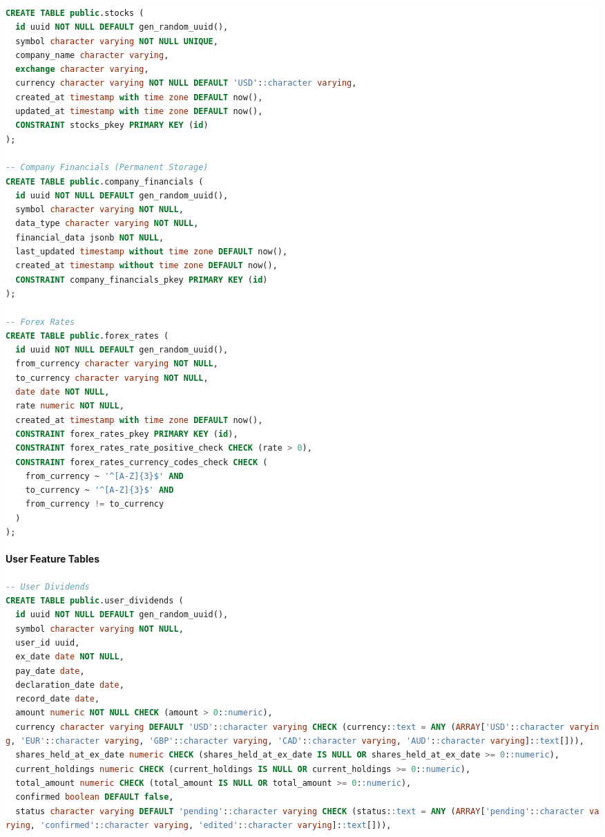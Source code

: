 ```sql
CREATE TABLE public.stocks (
  id uuid NOT NULL DEFAULT gen_random_uuid(),
  symbol character varying NOT NULL UNIQUE,
  company_name character varying,
  exchange character varying,
  currency character varying NOT NULL DEFAULT 'USD'::character varying,
  created_at timestamp with time zone DEFAULT now(),
  updated_at timestamp with time zone DEFAULT now(),
  CONSTRAINT stocks_pkey PRIMARY KEY (id)
);

-- Company Financials (Permanent Storage)
CREATE TABLE public.company_financials (
  id uuid NOT NULL DEFAULT gen_random_uuid(),
  symbol character varying NOT NULL,
  data_type character varying NOT NULL,
  financial_data jsonb NOT NULL,
  last_updated timestamp without time zone DEFAULT now(),
  created_at timestamp without time zone DEFAULT now(),
  CONSTRAINT company_financials_pkey PRIMARY KEY (id)
);

-- Forex Rates
CREATE TABLE public.forex_rates (
  id uuid NOT NULL DEFAULT gen_random_uuid(),
  from_currency character varying NOT NULL,
  to_currency character varying NOT NULL,
  date date NOT NULL,
  rate numeric NOT NULL,
  created_at timestamp with time zone DEFAULT now(),
  CONSTRAINT forex_rates_pkey PRIMARY KEY (id),
  CONSTRAINT forex_rates_rate_positive_check CHECK (rate > 0),
  CONSTRAINT forex_rates_currency_codes_check CHECK (
    from_currency ~ '^[A-Z]{3}$' AND 
    to_currency ~ '^[A-Z]{3}$' AND 
    from_currency != to_currency
  )
);
```

#### User Feature Tables

```sql
-- User Dividends
CREATE TABLE public.user_dividends (
  id uuid NOT NULL DEFAULT gen_random_uuid(),
  symbol character varying NOT NULL,
  user_id uuid,
  ex_date date NOT NULL,
  pay_date date,
  declaration_date date,
  record_date date,
  amount numeric NOT NULL CHECK (amount > 0::numeric),
  currency character varying DEFAULT 'USD'::character varying CHECK (currency::text = ANY (ARRAY['USD'::character varying, 'EUR'::character varying, 'GBP'::character varying, 'CAD'::character varying, 'AUD'::character varying]::text[])),
  shares_held_at_ex_date numeric CHECK (shares_held_at_ex_date IS NULL OR shares_held_at_ex_date >= 0::numeric),
  current_holdings numeric CHECK (current_holdings IS NULL OR current_holdings >= 0::numeric),
  total_amount numeric CHECK (total_amount IS NULL OR total_amount >= 0::numeric),
  confirmed boolean DEFAULT false,
  status character varying DEFAULT 'pending'::character varying CHECK (status::text = ANY (ARRAY['pending'::character varying, 'confirmed'::character varying, 'edited'::character varying]::text[])),
```
